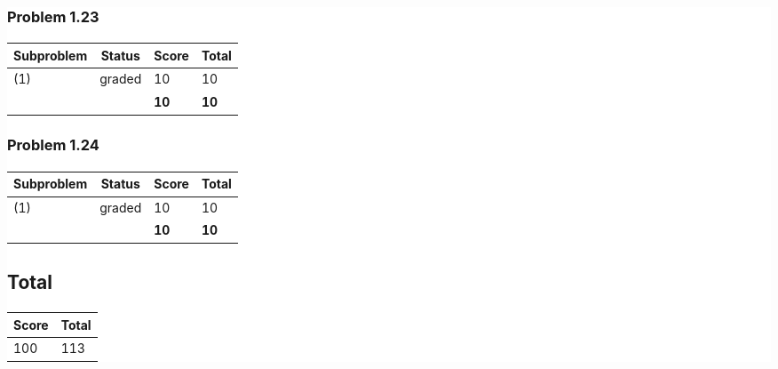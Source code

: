 ### Problem 1.23
| Subproblem | Status | Score | Total |
| --- | --- | --- | --- |
| (1) | graded | 10 | 10 |
| | | **10** | **10** |
### Problem 1.24
| Subproblem | Status | Score | Total |
| --- | --- | --- | --- |
| (1) | graded | 10 | 10 |
| | | **10** | **10** |
## Total
| Score | Total |
| --- | --- |
| 100 | 113 |
